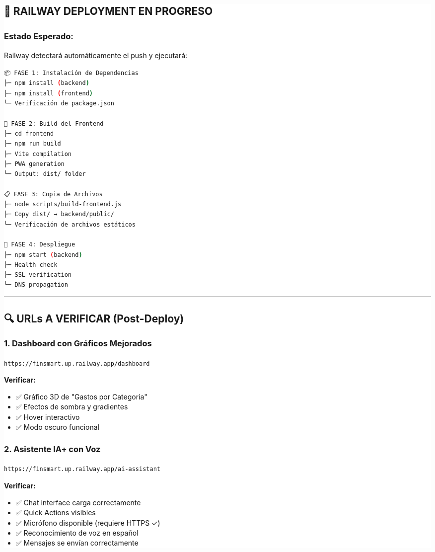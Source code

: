 
## 🎯 RAILWAY DEPLOYMENT EN PROGRESO

### Estado Esperado:
Railway detectará automáticamente el push y ejecutará:

```bash
📦 FASE 1: Instalación de Dependencias
├─ npm install (backend)
├─ npm install (frontend)
└─ Verificación de package.json

🔨 FASE 2: Build del Frontend
├─ cd frontend
├─ npm run build
├─ Vite compilation
├─ PWA generation
└─ Output: dist/ folder

📋 FASE 3: Copia de Archivos
├─ node scripts/build-frontend.js
├─ Copy dist/ → backend/public/
└─ Verificación de archivos estáticos

🚀 FASE 4: Despliegue
├─ npm start (backend)
├─ Health check
├─ SSL verification
└─ DNS propagation
```

---

## 🔍 URLs A VERIFICAR (Post-Deploy)

### 1. **Dashboard con Gráficos Mejorados**
```
https://finsmart.up.railway.app/dashboard
```
**Verificar:**
- ✅ Gráfico 3D de "Gastos por Categoría"
- ✅ Efectos de sombra y gradientes
- ✅ Hover interactivo
- ✅ Modo oscuro funcional

### 2. **Asistente IA+ con Voz**
```
https://finsmart.up.railway.app/ai-assistant
```
**Verificar:**
- ✅ Chat interface carga correctamente
- ✅ Quick Actions visibles
- ✅ Micrófono disponible (requiere HTTPS ✓)
- ✅ Reconocimiento de voz en español
- ✅ Mensajes se envían correctamente
